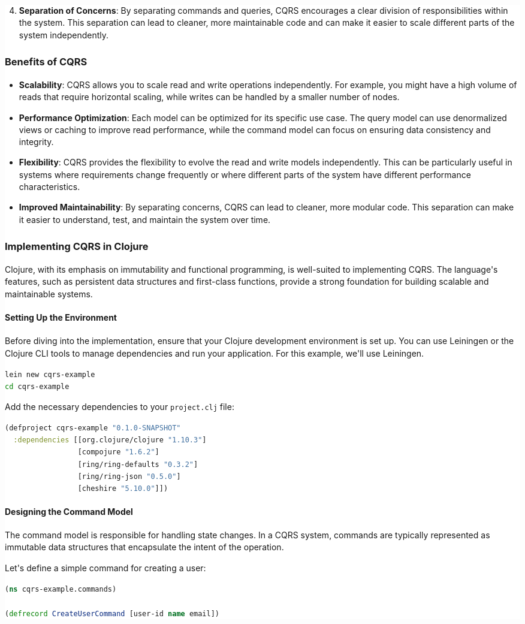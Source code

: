 4. **Separation of Concerns**: By separating commands and queries, CQRS encourages a clear division of responsibilities within the system. This separation can lead to cleaner, more maintainable code and can make it easier to scale different parts of the system independently.

### Benefits of CQRS

- **Scalability**: CQRS allows you to scale read and write operations independently. For example, you might have a high volume of reads that require horizontal scaling, while writes can be handled by a smaller number of nodes.

- **Performance Optimization**: Each model can be optimized for its specific use case. The query model can use denormalized views or caching to improve read performance, while the command model can focus on ensuring data consistency and integrity.

- **Flexibility**: CQRS provides the flexibility to evolve the read and write models independently. This can be particularly useful in systems where requirements change frequently or where different parts of the system have different performance characteristics.

- **Improved Maintainability**: By separating concerns, CQRS can lead to cleaner, more modular code. This separation can make it easier to understand, test, and maintain the system over time.

### Implementing CQRS in Clojure

Clojure, with its emphasis on immutability and functional programming, is well-suited to implementing CQRS. The language's features, such as persistent data structures and first-class functions, provide a strong foundation for building scalable and maintainable systems.

#### Setting Up the Environment

Before diving into the implementation, ensure that your Clojure development environment is set up. You can use Leiningen or the Clojure CLI tools to manage dependencies and run your application. For this example, we'll use Leiningen.

```bash
lein new cqrs-example
cd cqrs-example
```

Add the necessary dependencies to your `project.clj` file:

```clojure
(defproject cqrs-example "0.1.0-SNAPSHOT"
  :dependencies [[org.clojure/clojure "1.10.3"]
                 [compojure "1.6.2"]
                 [ring/ring-defaults "0.3.2"]
                 [ring/ring-json "0.5.0"]
                 [cheshire "5.10.0"]])
```

#### Designing the Command Model

The command model is responsible for handling state changes. In a CQRS system, commands are typically represented as immutable data structures that encapsulate the intent of the operation.

Let's define a simple command for creating a user:

```clojure
(ns cqrs-example.commands)

(defrecord CreateUserCommand [user-id name email])
```

